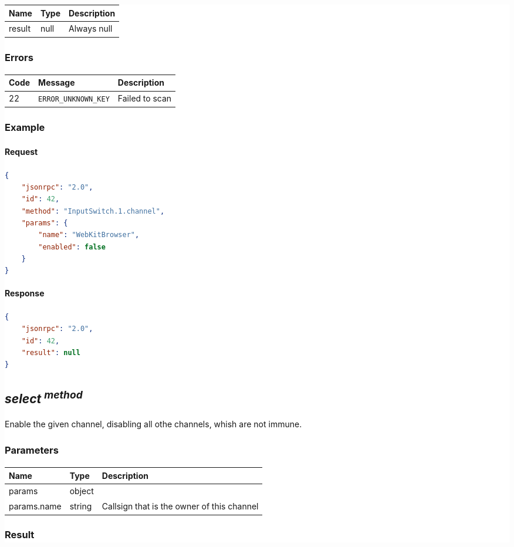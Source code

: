 | Name | Type | Description |
| :-------- | :-------- | :-------- |
| result | null | Always null |

### Errors

| Code | Message | Description |
| :-------- | :-------- | :-------- |
| 22 | ```ERROR_UNKNOWN_KEY``` | Failed to scan |

### Example

#### Request

```json
{
    "jsonrpc": "2.0",
    "id": 42,
    "method": "InputSwitch.1.channel",
    "params": {
        "name": "WebKitBrowser",
        "enabled": false
    }
}
```

#### Response

```json
{
    "jsonrpc": "2.0",
    "id": 42,
    "result": null
}
```

<a name="method.select"></a>
## *select <sup>method</sup>*

Enable the given channel, disabling all othe channels, whish are not immune.

### Parameters

| Name | Type | Description |
| :-------- | :-------- | :-------- |
| params | object |  |
| params.name | string | Callsign that is the owner of this channel |

### Result

